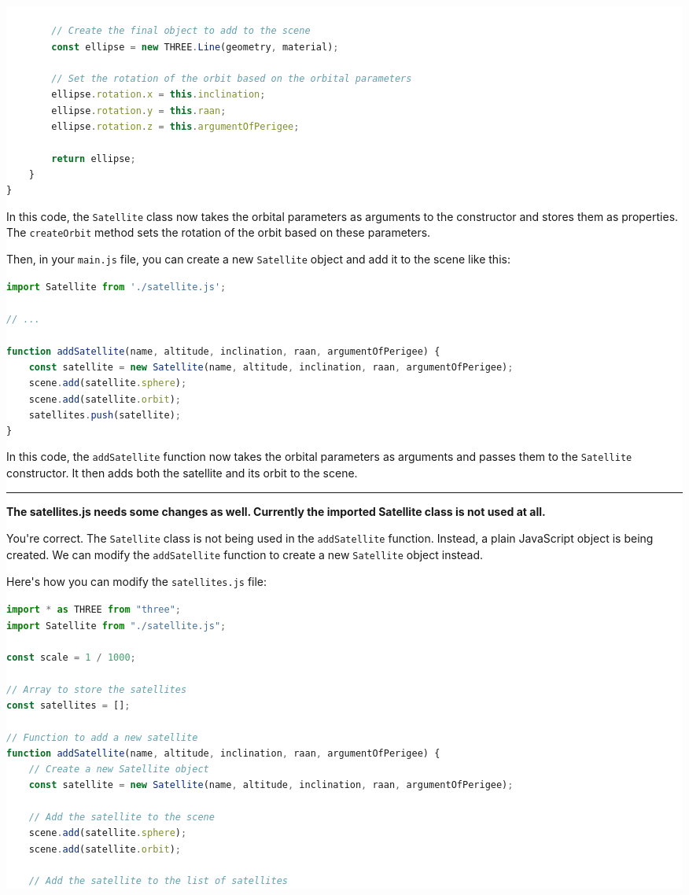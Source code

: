 ```javascript

        // Create the final object to add to the scene
        const ellipse = new THREE.Line(geometry, material);

        // Set the rotation of the orbit based on the orbital parameters
        ellipse.rotation.x = this.inclination;
        ellipse.rotation.y = this.raan;
        ellipse.rotation.z = this.argumentOfPerigee;

        return ellipse;
    }
}
```

In this code, the `Satellite` class now takes the orbital parameters as arguments to the constructor and stores them as properties. The `createOrbit` method sets the rotation of the orbit based on these parameters.

Then, in your `main.js` file, you can create a new `Satellite` object and add it to the scene like this:

```javascript
import Satellite from './satellite.js';

// ...

function addSatellite(name, altitude, inclination, raan, argumentOfPerigee) {
    const satellite = new Satellite(name, altitude, inclination, raan, argumentOfPerigee);
    scene.add(satellite.sphere);
    scene.add(satellite.orbit);
    satellites.push(satellite);
}
```

In this code, the `addSatellite` function now takes the orbital parameters as arguments and passes them to the `Satellite` constructor. It then adds both the satellite and its orbit to the scene.

-----------------------------------

**The satellites.js needs some changes as well. Currently the imported Satellite class is not used at all.**

You're correct. The `Satellite` class is not being used in the `addSatellite` function. Instead, a plain JavaScript object is being created. We can modify the `addSatellite` function to create a new `Satellite` object instead.

Here's how you can modify the `satellites.js` file:

```javascript
import * as THREE from "three";
import Satellite from "./satellite.js";

const scale = 1 / 1000;

// Array to store the satellites
const satellites = [];

// Function to add a new satellite
function addSatellite(name, altitude, inclination, raan, argumentOfPerigee) {
    // Create a new Satellite object
    const satellite = new Satellite(name, altitude, inclination, raan, argumentOfPerigee);

    // Add the satellite to the scene
    scene.add(satellite.sphere);
    scene.add(satellite.orbit);

    // Add the satellite to the list of satellites
```